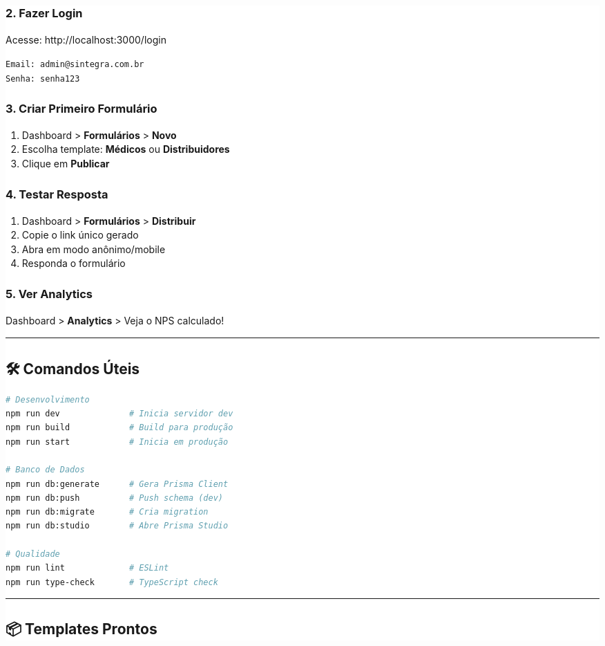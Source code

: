 ```bash
```

### 2. Fazer Login

Acesse: http://localhost:3000/login

```
Email: admin@sintegra.com.br
Senha: senha123
```

### 3. Criar Primeiro Formulário

1. Dashboard > **Formulários** > **Novo**
2. Escolha template: **Médicos** ou **Distribuidores**
3. Clique em **Publicar**

### 4. Testar Resposta

1. Dashboard > **Formulários** > **Distribuir**
2. Copie o link único gerado
3. Abra em modo anônimo/mobile
4. Responda o formulário

### 5. Ver Analytics

Dashboard > **Analytics** > Veja o NPS calculado!

---

## 🛠️ Comandos Úteis

```bash
# Desenvolvimento
npm run dev              # Inicia servidor dev
npm run build            # Build para produção
npm run start            # Inicia em produção

# Banco de Dados
npm run db:generate      # Gera Prisma Client
npm run db:push          # Push schema (dev)
npm run db:migrate       # Cria migration
npm run db:studio        # Abre Prisma Studio

# Qualidade
npm run lint             # ESLint
npm run type-check       # TypeScript check
```

---

## 📦 Templates Prontos
